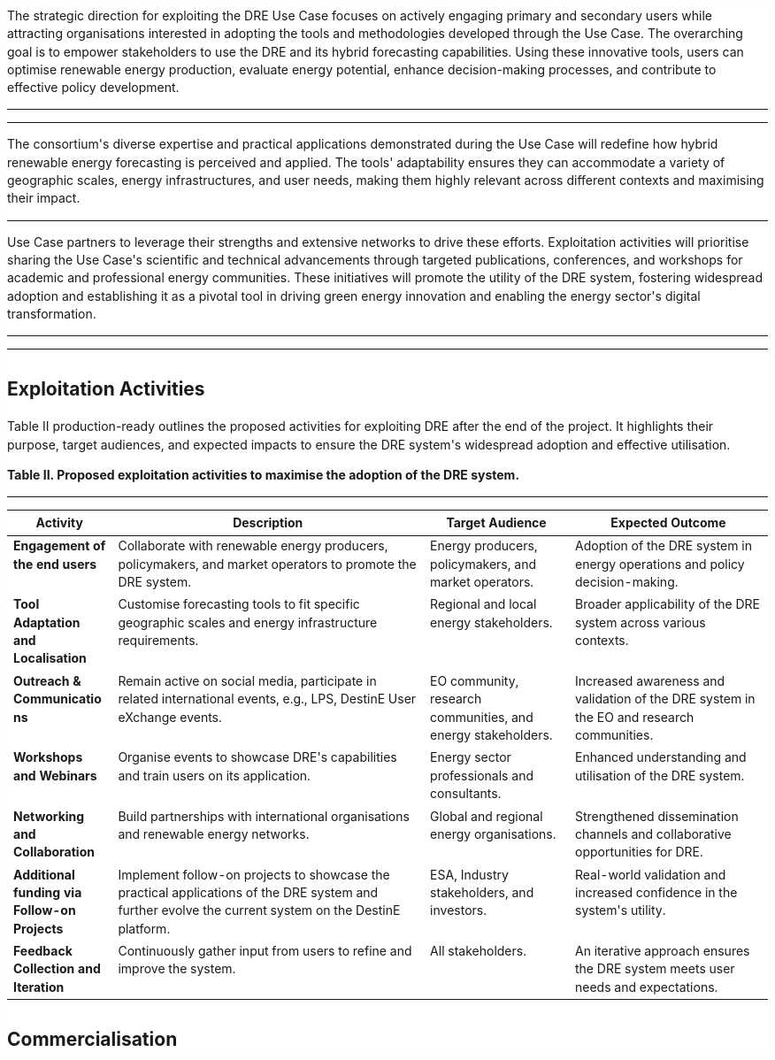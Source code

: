 The strategic direction for exploiting the DRE Use Case focuses on actively engaging primary and secondary users while attracting organisations interested in adopting the tools and methodologies developed through the Use Case. The overarching goal is to empower stakeholders to use the DRE and its hybrid forecasting capabilities. Using these innovative tools, users can optimise renewable energy production, evaluate energy potential, enhance decision-making processes, and contribute to effective policy development.

***

***

The consortium's diverse expertise and practical applications demonstrated during the Use Case will redefine how hybrid renewable energy forecasting is perceived and applied. The tools' adaptability ensures they can accommodate a variety of geographic scales, energy infrastructures, and user needs, making them highly relevant across different contexts and maximising their impact.

***

Use Case partners to leverage their strengths and extensive networks to drive these efforts. Exploitation activities will prioritise sharing the Use Case's scientific and technical advancements through targeted publications, conferences, and workshops for academic and professional energy communities. These initiatives will promote the utility of the DRE system, fostering widespread adoption and establishing it as a pivotal tool in driving green energy innovation and enabling the energy sector's digital transformation.

***

***

## Exploitation Activities

Table II production-ready outlines the proposed activities for exploiting DRE after the end of the project. It highlights their purpose, target audiences, and expected impacts to ensure the DRE system's widespread adoption and effective utilisation.

**Table II. Proposed exploitation activities to maximise the adoption of the DRE system.**

***

| **Activity**                                  | **Description**                                                                                                                                      | **Target Audience**                                          | **Expected Outcome**                                                                     |
|-----------------------------------------------|------------------------------------------------------------------------------------------------------------------------------------------------------|--------------------------------------------------------------|------------------------------------------------------------------------------------------|
| **Engagement of the end users**               | Collaborate with renewable energy producers, policymakers, and market operators to promote the DRE system.                                           | Energy producers, policymakers, and market operators.        | Adoption of the DRE system in energy operations and policy decision-making.              |
| **Tool Adaptation and Localisation**          | Customise forecasting tools to fit specific geographic scales and energy infrastructure requirements.                                                | Regional and local energy stakeholders.                      | Broader applicability of the DRE system across various contexts.                         |
| **Outreach & Communications**                 | Remain active on social media, participate in related international events, e.g., LPS, DestinE User eXchange events.                                 | EO community, research communities, and energy stakeholders. | Increased awareness and validation of the DRE system in the EO and research communities. |
| **Workshops and Webinars**                    | Organise events to showcase DRE's capabilities and train users on its application.                                                                   | Energy sector professionals and consultants.                 | Enhanced understanding and utilisation of the DRE system.                                |
| **Networking and Collaboration**              | Build partnerships with international organisations and renewable energy networks.                                                                   | Global and regional energy organisations.                    | Strengthened dissemination channels and collaborative opportunities for DRE.             |
| **Additional funding via Follow-on Projects** | Implement follow-on projects to showcase the practical applications of the DRE system and further evolve the current system on the DestinE platform. | ESA, Industry stakeholders, and investors.                   | Real-world validation and increased confidence in the system's utility.                  |
| **Feedback Collection and Iteration**         | Continuously gather input from users to refine and improve the system.                                                                               | All stakeholders.                                            | An iterative approach ensures the DRE system meets user needs and expectations.          |

## Commercialisation
